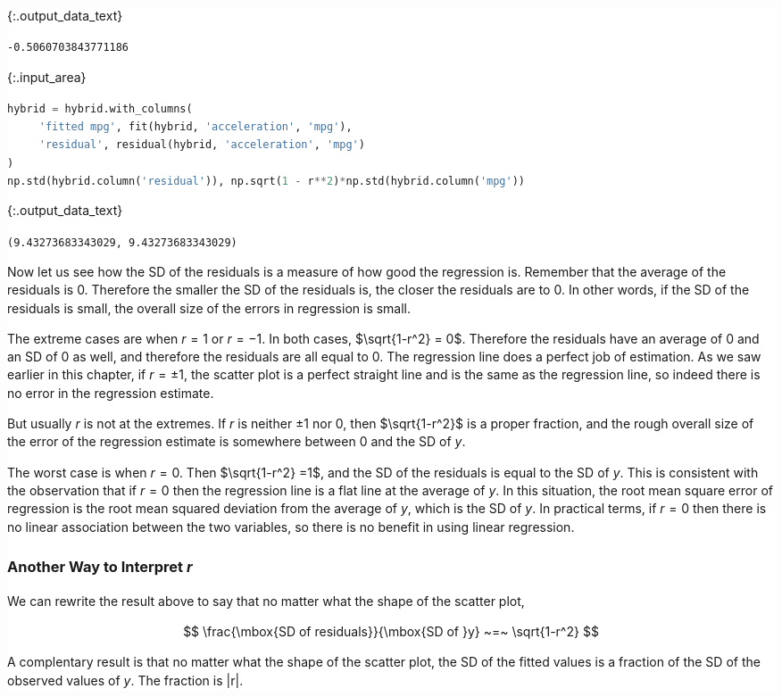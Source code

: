 


{:.output_data_text}
```
-0.5060703843771186
```




{:.input_area}
```python
hybrid = hybrid.with_columns(
     'fitted mpg', fit(hybrid, 'acceleration', 'mpg'),
     'residual', residual(hybrid, 'acceleration', 'mpg')
)
np.std(hybrid.column('residual')), np.sqrt(1 - r**2)*np.std(hybrid.column('mpg'))
```




{:.output_data_text}
```
(9.43273683343029, 9.43273683343029)
```



Now let us see how the SD of the residuals is a measure of how good the regression is. Remember that the average of the residuals is 0. Therefore the smaller the SD of the residuals is, the closer the residuals are to 0. In other words, if the SD of the residuals is small, the overall size of the errors in regression is small.

The extreme cases are when $r=1$ or $r=-1$. In both cases, $\sqrt{1-r^2} = 0$. Therefore the residuals have an average of 0 and an SD of 0 as well, and therefore the residuals are all equal to 0. The regression line does a perfect job of estimation. As we saw earlier in this chapter, if $r = \pm 1$, the scatter plot is a perfect straight line and is the same as the regression line, so indeed there is no error in the regression estimate. 

But usually $r$ is not at the extremes. If $r$ is neither $\pm 1$ nor 0, then $\sqrt{1-r^2}$ is a proper fraction, and the rough overall size of the error of the regression estimate is somewhere between 0 and the SD of $y$.

The worst case is when $r = 0$. Then $\sqrt{1-r^2} =1$, and the SD of the residuals is equal to the SD of $y$. This is consistent with the observation that if $r=0$ then the regression line is a flat line at the average of $y$. In this situation, the root mean square error of regression is the root mean squared deviation from the average of $y$, which is the SD of $y$. In practical terms, if $r = 0$ then there is no linear association between the two variables, so there is no benefit in using linear regression.

### Another Way to Interpret $r$
We can rewrite the result above to say that no matter what the shape of the scatter plot,

$$
\frac{\mbox{SD of residuals}}{\mbox{SD of }y} ~=~ \sqrt{1-r^2}
$$

A complentary result is that no matter what the shape of the scatter plot, the SD of the fitted values is a fraction of the SD of the observed values of $y$. The fraction is |r|.
